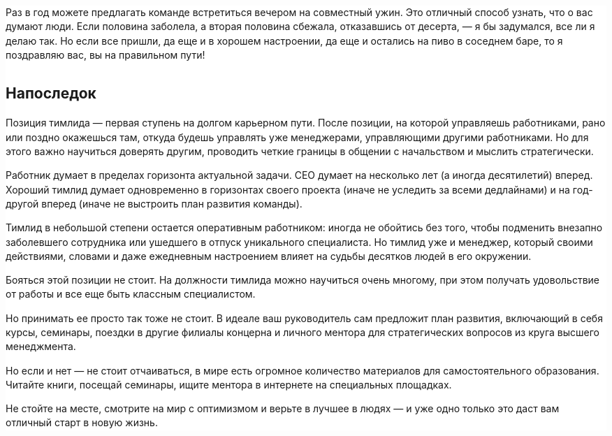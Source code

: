 Раз в год можете предлагать команде встретиться вечером на совместный ужин. Это отличный способ узнать, что о вас думают люди. Если половина заболела, а вторая половина сбежала, отказавшись от десерта, — я бы задумался, все ли я делаю так. Но если все пришли, да еще и в хорошем настроении, да еще и остались на пиво в соседнем баре, то я поздравляю вас, вы на правильном пути!

## Напоследок

Позиция тимлида — первая ступень на долгом карьерном пути. После позиции, на которой управляешь работниками, рано или поздно окажешься там, откуда будешь управлять уже менеджерами, управляющими другими работниками. Но для этого важно научиться доверять другим, проводить четкие границы в общении с начальством и мыслить стратегически.

Работник думает в пределах горизонта актуальной задачи. CEO думает на несколько лет (а иногда десятилетий) вперед. Хороший тимлид думает одновременно в горизонтах своего проекта (иначе не уследить за всеми дедлайнами) и на год-другой вперед (иначе не выстроить план развития команды). 

Тимлид в небольшой степени остается оперативным работником: иногда не обойтись без того, чтобы подменить внезапно заболевшего сотрудника или ушедшего в отпуск уникального специалиста. Но тимлид уже и менеджер, который своими действиями, словами и даже ежедневным настроением влияет на судьбы десятков людей в его окружении.

Бояться этой позиции не стоит. На должности тимлида можно научиться очень многому, при этом получать удовольствие от работы и все еще быть классным специалистом.

Но принимать ее просто так тоже не стоит. В идеале ваш руководитель сам предложит план развития, включающий в себя курсы, семинары, поездки в другие филиалы концерна и личного ментора для стратегических вопросов из круга высшего менеджмента.

Но если и нет — не стоит отчаиваться, в мире есть огромное количество материалов для самостоятельного образования. Читайте книги, посещай семинары, ищите ментора в интернете на специальных площадках.

Не стойте на месте, смотрите на мир с оптимизмом и верьте в лучшее в людях — и уже одно только это даст вам отличный старт в новую жизнь.